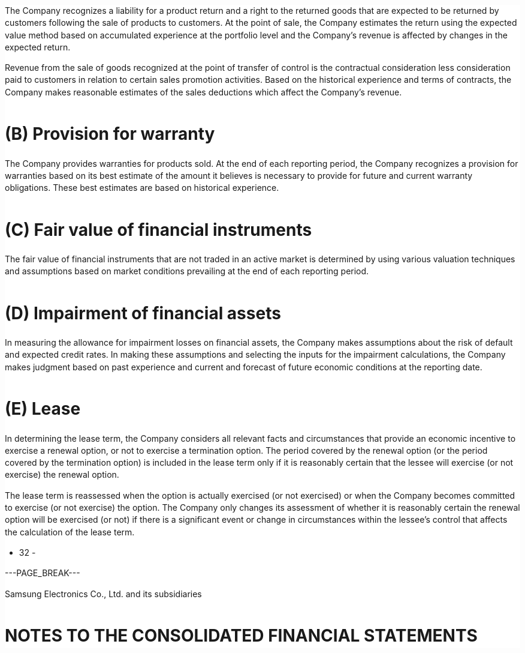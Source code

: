 The Company recognizes a liability for a product return and a right to the returned goods that are expected to be returned by customers following the sale of products to customers. At the point of sale, the Company estimates the return using the expected value method based on accumulated experience at the portfolio level and the Company’s revenue is affected by changes in the expected return.

Revenue from the sale of goods recognized at the point of transfer of control is the contractual consideration less consideration paid to customers in relation to certain sales promotion activities. Based on the historical experience and terms of contracts, the Company makes reasonable estimates of the sales deductions which affect the Company’s revenue.

# (B) Provision for warranty

The Company provides warranties for products sold. At the end of each reporting period, the Company recognizes a provision for warranties based on its best estimate of the amount it believes is necessary to provide for future and current warranty obligations. These best estimates are based on historical experience.

# (C) Fair value of financial instruments

The fair value of financial instruments that are not traded in an active market is determined by using various valuation techniques and assumptions based on market conditions prevailing at the end of each reporting period.

# (D) Impairment of financial assets

In measuring the allowance for impairment losses on financial assets, the Company makes assumptions about the risk of default and expected credit rates. In making these assumptions and selecting the inputs for the impairment calculations, the Company makes judgment based on past experience and current and forecast of future economic conditions at the reporting date.

# (E) Lease

In determining the lease term, the Company considers all relevant facts and circumstances that provide an economic incentive to exercise a renewal option, or not to exercise a termination option. The period covered by the renewal option (or the period covered by the termination option) is included in the lease term only if it is reasonably certain that the lessee will exercise (or not exercise) the renewal option.

The lease term is reassessed when the option is actually exercised (or not exercised) or when the Company becomes committed to exercise (or not exercise) the option. The Company only changes its assessment of whether it is reasonably certain the renewal option will be exercised (or not) if there is a significant event or change in circumstances within the lessee’s control that affects the calculation of the lease term.

- 32 -


---PAGE_BREAK---


Samsung Electronics Co., Ltd. and its subsidiaries
# NOTES TO THE CONSOLIDATED FINANCIAL STATEMENTS
